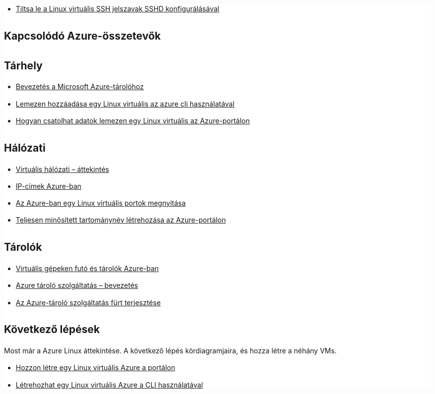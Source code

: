 - [Tiltsa le a Linux virtuális SSH jelszavak SSHD konfigurálásával](virtual-machines-linux-mac-disable-ssh-password-usage.md)

## <a name="related-azure-components"></a>Kapcsolódó Azure-összetevők

## <a name="storage"></a>Tárhely

- [Bevezetés a Microsoft Azure-tárolóhoz](../storage/storage-introduction.md)

- [Lemezen hozzáadása egy Linux virtuális az azure cli használatával](virtual-machines-linux-add-disk.md)

- [Hogyan csatolhat adatok lemezen egy Linux virtuális az Azure-portálon](virtual-machines-linux-attach-disk-portal.md)

## <a name="networking"></a>Hálózati

- [Virtuális hálózati – áttekintés](../virtual-network/virtual-networks-overview.md)

- [IP-címek Azure-ban](../virtual-network/virtual-network-ip-addresses-overview-arm.md)

- [Az Azure-ban egy Linux virtuális portok megnyitása](virtual-machines-linux-nsg-quickstart.md)

- [Teljesen minősített tartománynév létrehozása az Azure-portálon](virtual-machines-linux-portal-create-fqdn.md)


## <a name="containers"></a>Tárolók

- [Virtuális gépeken futó és tárolók Azure-ban](virtual-machines-linux-containers.md)

- [Azure tároló szolgáltatás – bevezetés](../container-service/container-service-intro.md)

- [Az Azure-tároló szolgáltatás fürt terjesztése](../container-service/container-service-deployment.md)

## <a name="next-steps"></a>Következő lépések

Most már a Azure Linux áttekintése.  A következő lépés kördiagramjaira, és hozza létre a néhány VMs.

- [Hozzon létre egy Linux virtuális Azure a portálon](virtual-machines-linux-quick-create-portal.md)

- [Létrehozhat egy Linux virtuális Azure a CLI használatával](virtual-machines-linux-quick-create-cli.md)
